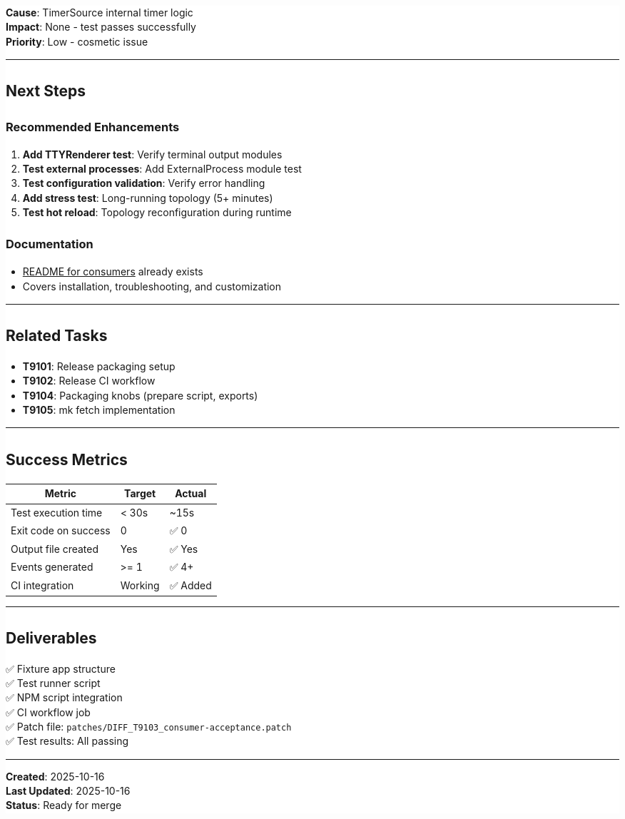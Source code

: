 **Cause**: TimerSource internal timer logic  
**Impact**: None - test passes successfully  
**Priority**: Low - cosmetic issue

---

## Next Steps

### Recommended Enhancements

1. **Add TTYRenderer test**: Verify terminal output modules
2. **Test external processes**: Add ExternalProcess module test
3. **Test configuration validation**: Verify error handling
4. **Add stress test**: Long-running topology (5+ minutes)
5. **Test hot reload**: Topology reconfiguration during runtime

### Documentation

- [README for consumers](file:///srv/repos0/mkolbol/tests/consumer/README.md) already exists
- Covers installation, troubleshooting, and customization

---

## Related Tasks

- **T9101**: Release packaging setup
- **T9102**: Release CI workflow
- **T9104**: Packaging knobs (prepare script, exports)
- **T9105**: mk fetch implementation

---

## Success Metrics

| Metric | Target | Actual |
|--------|--------|--------|
| Test execution time | < 30s | ~15s |
| Exit code on success | 0 | ✅ 0 |
| Output file created | Yes | ✅ Yes |
| Events generated | >= 1 | ✅ 4+ |
| CI integration | Working | ✅ Added |

---

## Deliverables

✅ Fixture app structure  
✅ Test runner script  
✅ NPM script integration  
✅ CI workflow job  
✅ Patch file: `patches/DIFF_T9103_consumer-acceptance.patch`  
✅ Test results: All passing  

---

**Created**: 2025-10-16  
**Last Updated**: 2025-10-16  
**Status**: Ready for merge
